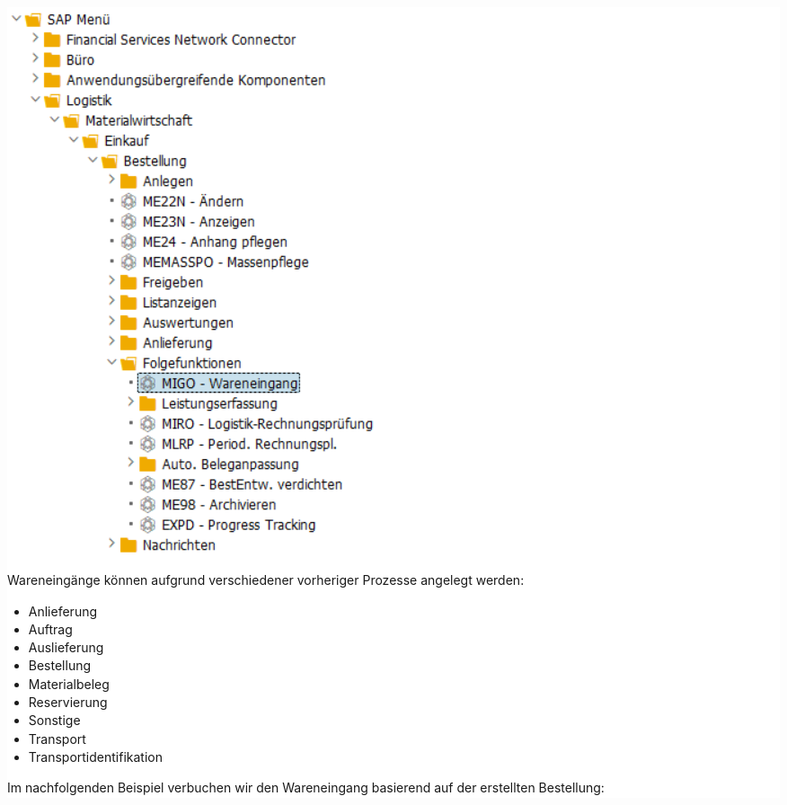 ![GR Transaction](/documents/chapter_1/images/GR_transaction.png)

Wareneingänge können aufgrund verschiedener vorheriger Prozesse angelegt werden:

- Anlieferung
- Auftrag
- Auslieferung
- Bestellung
- Materialbeleg
- Reservierung
- Sonstige
- Transport
- Transportidentifikation

Im nachfolgenden Beispiel verbuchen wir den Wareneingang basierend auf der erstellten Bestellung:
